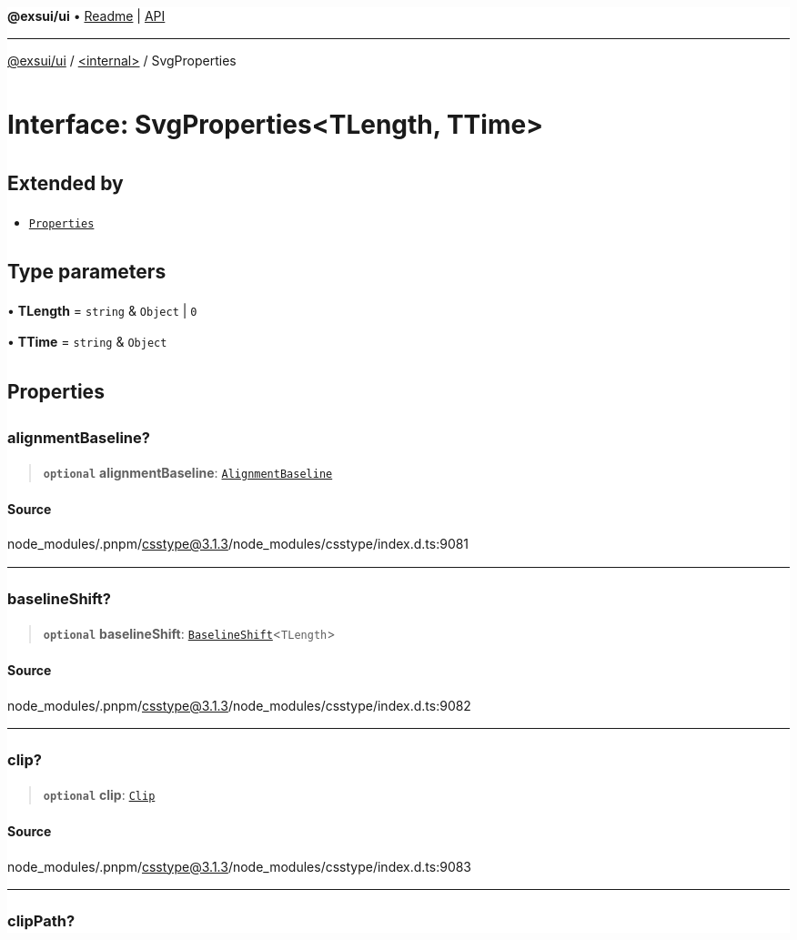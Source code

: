 **@exsui/ui** • [Readme](../../README.md) \| [API](../../globals.md)

***

[@exsui/ui](../../README.md) / [\<internal\>](../README.md) / SvgProperties

# Interface: SvgProperties\<TLength, TTime\>

## Extended by

- [`Properties`](Properties.md)

## Type parameters

• **TLength** = `string` & `Object` \| `0`

• **TTime** = `string` & `Object`

## Properties

### alignmentBaseline?

> **`optional`** **alignmentBaseline**: [`AlignmentBaseline`](../type-aliases/AlignmentBaseline.md)

#### Source

node\_modules/.pnpm/csstype@3.1.3/node\_modules/csstype/index.d.ts:9081

***

### baselineShift?

> **`optional`** **baselineShift**: [`BaselineShift`](../type-aliases/BaselineShift.md)\<`TLength`\>

#### Source

node\_modules/.pnpm/csstype@3.1.3/node\_modules/csstype/index.d.ts:9082

***

### clip?

> **`optional`** **clip**: [`Clip`](../type-aliases/Clip.md)

#### Source

node\_modules/.pnpm/csstype@3.1.3/node\_modules/csstype/index.d.ts:9083

***

### clipPath?
